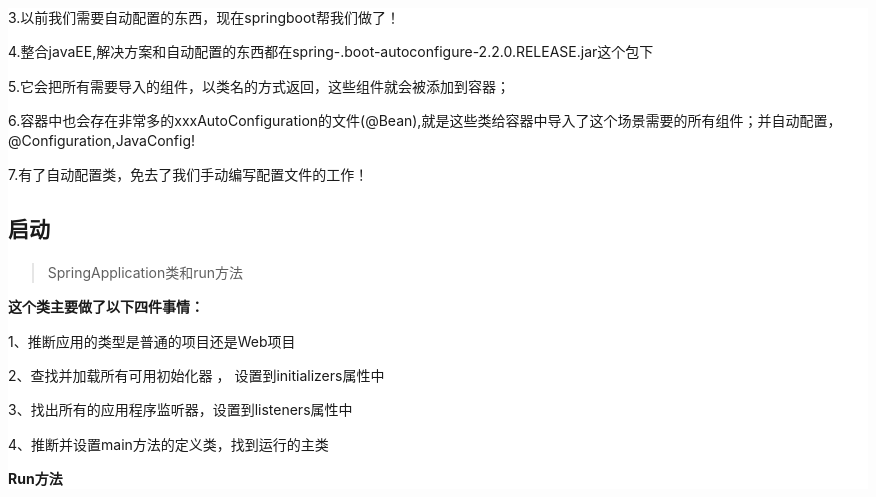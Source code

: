 3.以前我们需要自动配置的东西，现在springboot帮我们做了！

4.整合javaEE,解决方案和自动配置的东西都在spring-.boot-autoconfigure-2.2.0.RELEASE.jar这个包下

5.它会把所有需要导入的组件，以类名的方式返回，这些组件就会被添加到容器；

6.容器中也会存在非常多的xxxAutoConfiguration的文件(@Bean),就是这些类给容器中导入了这个场景需要的所有组件；并自动配置，@Configuration,JavaConfig!

7.有了自动配置类，免去了我们手动编写配置文件的工作！









## 启动

> SpringApplication类和run方法

**这个类主要做了以下四件事情：**

1、推断应用的类型是普通的项目还是Web项目

2、查找并加载所有可用初始化器 ， 设置到initializers属性中

3、找出所有的应用程序监听器，设置到listeners属性中

4、推断并设置main方法的定义类，找到运行的主类





**Run方法**
